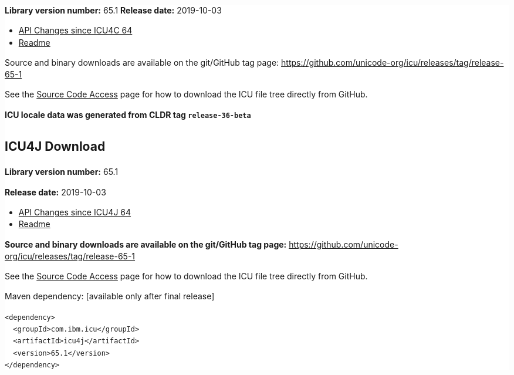 **Library version number:** 65.1
**Release date:** 2019-10-03

*   [API Changes since ICU4C
    64](https://htmlpreview.github.io/?https://github.com/unicode-org/icu/blob/maint/maint-65/icu4c/APIChangeReport.html)
*   [Readme](https://htmlpreview.github.io/?https://github.com/unicode-org/icu/blob/maint/maint-65/icu4c/readme.html)

Source and binary downloads are available on the git/GitHub tag page:
<https://github.com/unicode-org/icu/releases/tag/release-65-1>

See the [Source Code Access](../index.md) page for how to download the ICU file
tree directly from GitHub.

**ICU locale data was generated from CLDR tag `release-36-beta`**

## ICU4J Download

**Library version number:** 65.1

**Release date:** 2019-10-03

*   [API Changes since ICU4J
    64](https://htmlpreview.github.io/?https://github.com/unicode-org/icu/blob/maint/maint-65/icu4j/APIChangeReport.html)
*   [Readme](https://htmlpreview.github.io/?https://github.com/unicode-org/icu/blob/maint/maint-65/icu4j/readme.html)

**Source and binary downloads are available on the git/GitHub tag page:**
<https://github.com/unicode-org/icu/releases/tag/release-65-1>

See the [Source Code Access](../index.md) page for how to download the ICU file
tree directly from GitHub.

Maven dependency: \[available only after final release\]

```none
<dependency>
  <groupId>com.ibm.icu</groupId>
  <artifactId>icu4j</artifactId>
  <version>65.1</version>
</dependency>
```
